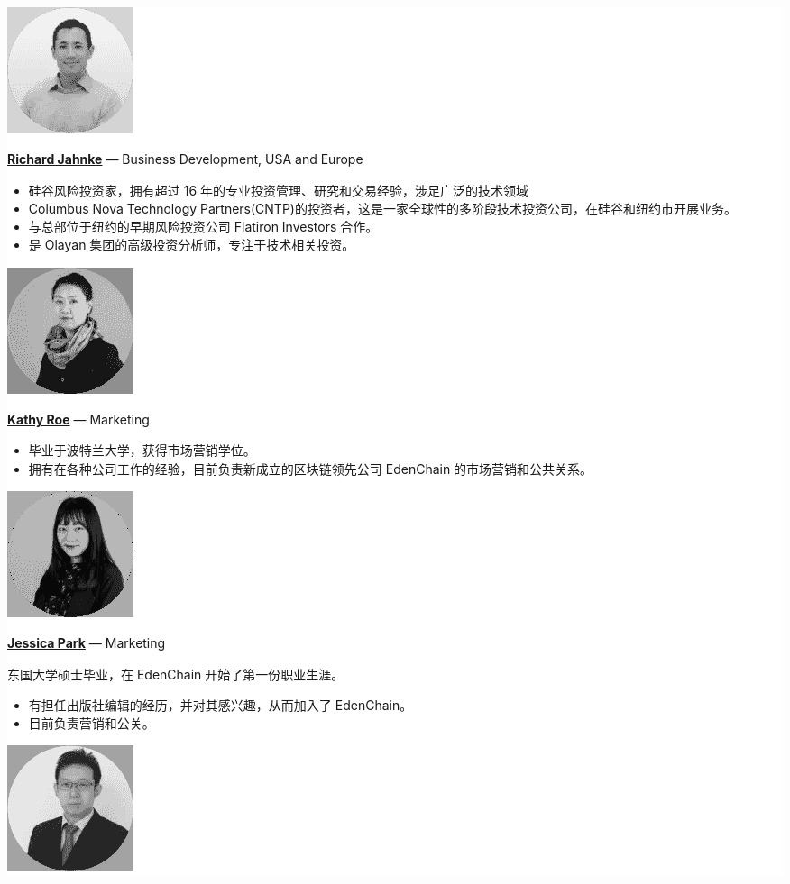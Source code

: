 ![](img/9c5f0987fb0081438fc3fa34e3e874b3.png)

[**Richard Jahnke**](https://www.linkedin.com/in/richard-jahnke-554a7a3/) — Business Development, USA and Europe

*   硅谷风险投资家，拥有超过 16 年的专业投资管理、研究和交易经验，涉足广泛的技术领域
*   Columbus Nova Technology Partners(CNTP)的投资者，这是一家全球性的多阶段技术投资公司，在硅谷和纽约市开展业务。
*   与总部位于纽约的早期风险投资公司 Flatiron Investors 合作。
*   是 Olayan 集团的高级投资分析师，专注于技术相关投资。

![](img/c6f1bb3fdef41b607109cd5911f4470b.png)

[**Kathy Roe**](https://www.linkedin.com/in/kathy-roe-822b6015b/) — Marketing

*   毕业于波特兰大学，获得市场营销学位。
*   拥有在各种公司工作的经验，目前负责新成立的区块链领先公司 EdenChain 的市场营销和公共关系。

![](img/97e3527dd9f046d359d19b4e11b7729e.png)

[**Jessica Park**](https://www.linkedin.com/in/jessica-park-387b5a15b/) — Marketing

东国大学硕士毕业，在 EdenChain 开始了第一份职业生涯。

*   有担任出版社编辑的经历，并对其感兴趣，从而加入了 EdenChain。
*   目前负责营销和公关。

![](img/28e6c245594e02ac3b95c9d65fb5ea94.png)
